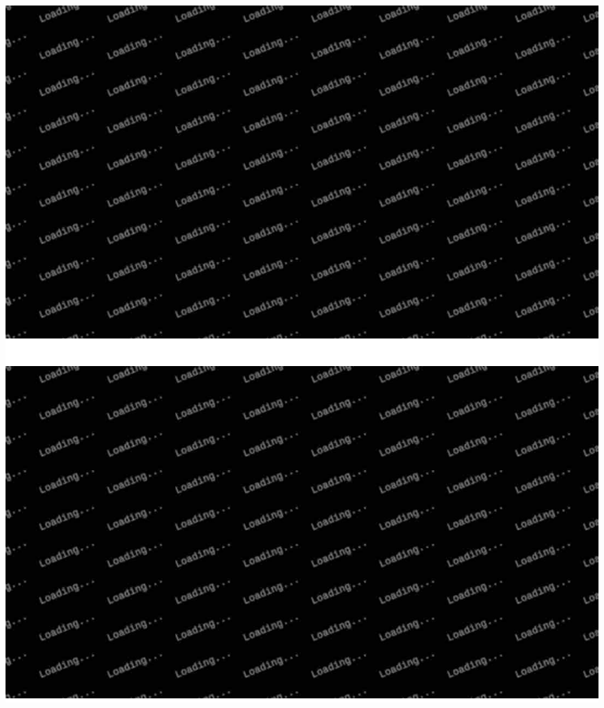  <img width="100%" height="100%" class="lazyload" src="./../images/loading.jpg"
 data-src="./../images/SC36/bd-13060-1090px.jpg"
 data-srcset="./../images/SC36/bd-13060-512px.jpg 512w,
 ./../images/SC36/bd-13060-768px.jpg 768w,
 ./../images/SC36/bd-13060-1090px.jpg 1090w"
 sizes="(min-width: 1218px) 1090px,
 (min-width: 768px) 87vw,
 89vw" />
</div>

<br>

<div id="container1" class="twentytwenty-container">
 <img width="100%" height="100%" class="lazyload" src="./../images/loading.jpg"
 data-src="./../images/SC36/tv-13610-1090px.jpg"